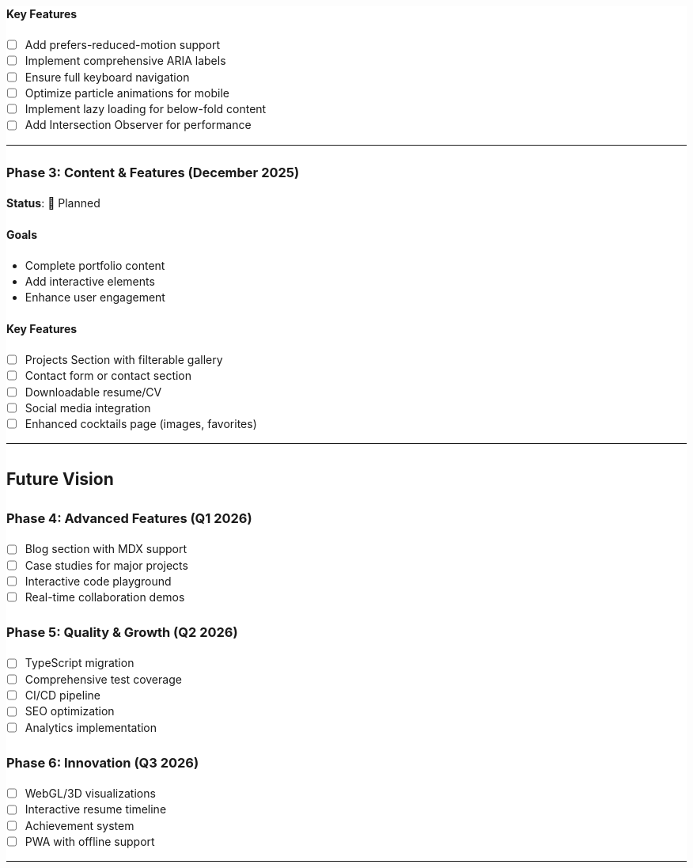 #### Key Features
- [ ] Add prefers-reduced-motion support
- [ ] Implement comprehensive ARIA labels
- [ ] Ensure full keyboard navigation
- [ ] Optimize particle animations for mobile
- [ ] Implement lazy loading for below-fold content
- [ ] Add Intersection Observer for performance

---

### Phase 3: Content & Features (December 2025)
**Status**: 🔴 Planned

#### Goals
- Complete portfolio content
- Add interactive elements
- Enhance user engagement

#### Key Features
- [ ] Projects Section with filterable gallery
- [ ] Contact form or contact section
- [ ] Downloadable resume/CV
- [ ] Social media integration
- [ ] Enhanced cocktails page (images, favorites)

---

## Future Vision

### Phase 4: Advanced Features (Q1 2026)
- [ ] Blog section with MDX support
- [ ] Case studies for major projects
- [ ] Interactive code playground
- [ ] Real-time collaboration demos

### Phase 5: Quality & Growth (Q2 2026)
- [ ] TypeScript migration
- [ ] Comprehensive test coverage
- [ ] CI/CD pipeline
- [ ] SEO optimization
- [ ] Analytics implementation

### Phase 6: Innovation (Q3 2026)
- [ ] WebGL/3D visualizations
- [ ] Interactive resume timeline
- [ ] Achievement system
- [ ] PWA with offline support

---
